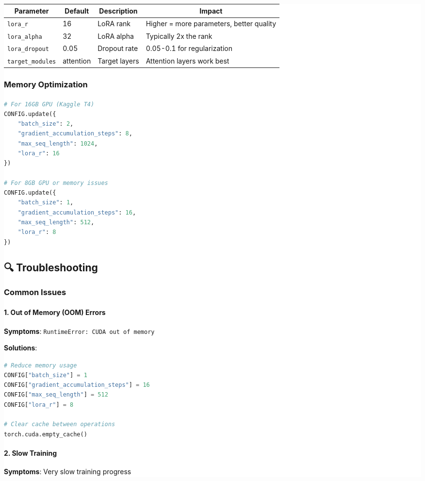 | Parameter | Default | Description | Impact |
|-----------|---------|-------------|--------|
| `lora_r` | 16 | LoRA rank | Higher = more parameters, better quality |
| `lora_alpha` | 32 | LoRA alpha | Typically 2x the rank |
| `lora_dropout` | 0.05 | Dropout rate | 0.05-0.1 for regularization |
| `target_modules` | attention | Target layers | Attention layers work best |

### Memory Optimization

```python
# For 16GB GPU (Kaggle T4)
CONFIG.update({
    "batch_size": 2,
    "gradient_accumulation_steps": 8,
    "max_seq_length": 1024,
    "lora_r": 16
})

# For 8GB GPU or memory issues
CONFIG.update({
    "batch_size": 1,
    "gradient_accumulation_steps": 16,
    "max_seq_length": 512,
    "lora_r": 8
})
```

## 🔍 Troubleshooting

### Common Issues

#### 1. Out of Memory (OOM) Errors

**Symptoms**: `RuntimeError: CUDA out of memory`

**Solutions**:
```python
# Reduce memory usage
CONFIG["batch_size"] = 1
CONFIG["gradient_accumulation_steps"] = 16
CONFIG["max_seq_length"] = 512
CONFIG["lora_r"] = 8

# Clear cache between operations
torch.cuda.empty_cache()
```

#### 2. Slow Training

**Symptoms**: Very slow training progress
